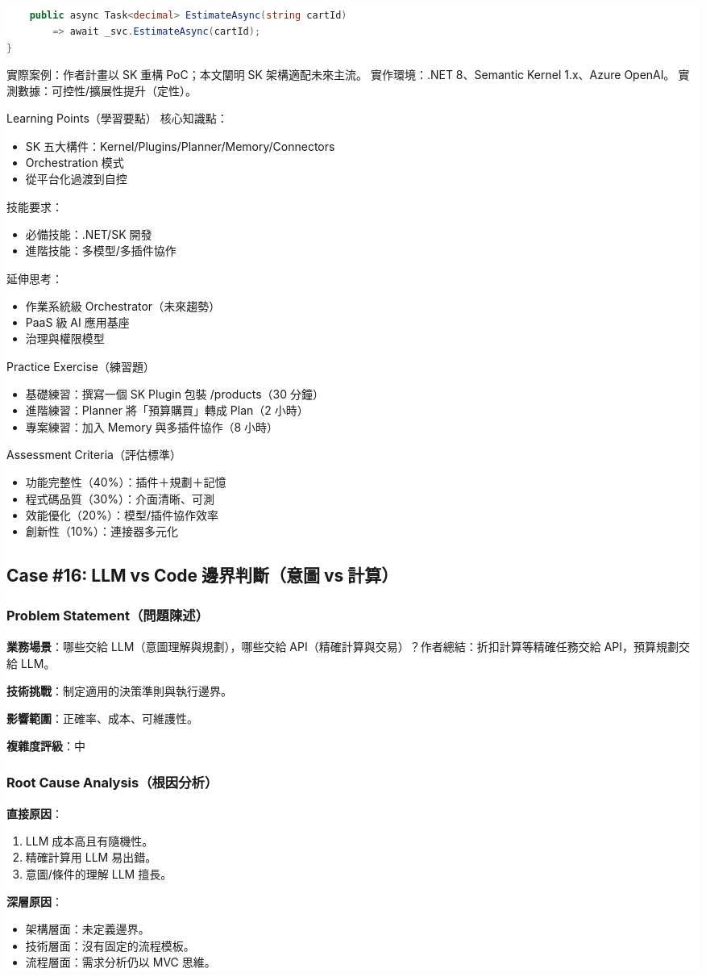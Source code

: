 ```csharp
    public async Task<decimal> EstimateAsync(string cartId)
        => await _svc.EstimateAsync(cartId);
}
```

實際案例：作者計畫以 SK 重構 PoC；本文闡明 SK 架構適配未來主流。
實作環境：.NET 8、Semantic Kernel 1.x、Azure OpenAI。
實測數據：可控性/擴展性提升（定性）。

Learning Points（學習要點）
核心知識點：
- SK 五大構件：Kernel/Plugins/Planner/Memory/Connectors
- Orchestration 模式
- 從平台化過渡到自控

技能要求：
- 必備技能：.NET/SK 開發
- 進階技能：多模型/多插件協作

延伸思考：
- 作業系統級 Orchestrator（未來趨勢）
- PaaS 級 AI 應用基座
- 治理與權限模型

Practice Exercise（練習題）
- 基礎練習：撰寫一個 SK Plugin 包裝 /products（30 分鐘）
- 進階練習：Planner 將「預算購買」轉成 Plan（2 小時）
- 專案練習：加入 Memory 與多插件協作（8 小時）

Assessment Criteria（評估標準）
- 功能完整性（40%）：插件＋規劃＋記憶
- 程式碼品質（30%）：介面清晰、可測
- 效能優化（20%）：模型/插件協作效率
- 創新性（10%）：連接器多元化



## Case #16: LLM vs Code 邊界判斷（意圖 vs 計算）

### Problem Statement（問題陳述）
**業務場景**：哪些交給 LLM（意圖理解與規劃），哪些交給 API（精確計算與交易）？作者總結：折扣計算等精確任務交給 API，預算規劃交給 LLM。

**技術挑戰**：制定適用的決策準則與執行邊界。

**影響範圍**：正確率、成本、可維護性。

**複雜度評級**：中

### Root Cause Analysis（根因分析）
**直接原因**：
1. LLM 成本高且有隨機性。
2. 精確計算用 LLM 易出錯。
3. 意圖/條件的理解 LLM 擅長。

**深層原因**：
- 架構層面：未定義邊界。
- 技術層面：沒有固定的流程模板。
- 流程層面：需求分析仍以 MVC 思維。

